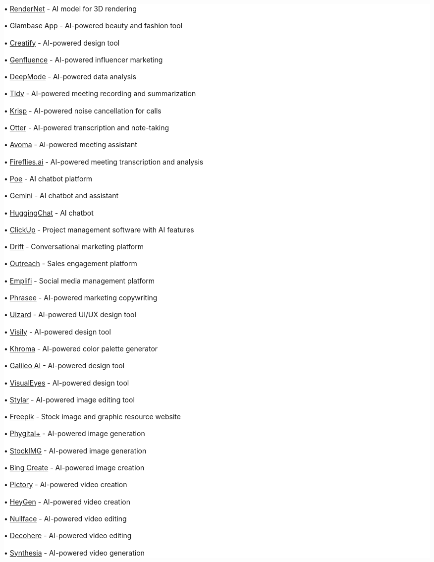 • [RenderNet](https://render.net/) - AI model for 3D rendering

• [Glambase App](https://glambase.app/) - AI-powered beauty and fashion tool

• [Creatify](https://creatify.ai/) - AI-powered design tool

• [Genfluence](https://genfluence.com/) - AI-powered influencer marketing

• [DeepMode](https://deepmode.ai/) - AI-powered data analysis

• [Tldv](https://tldv.io/) - AI-powered meeting recording and summarization

• [Krisp](https://krisp.ai/) - AI-powered noise cancellation for calls

• [Otter](https://otter.ai/) - AI-powered transcription and note-taking

• [Avoma](https://avoma.com/) - AI-powered meeting assistant

• [Fireflies.ai](https://fireflies.ai/) - AI-powered meeting transcription and analysis

• [Poe](https://poe.com/) - AI chatbot platform

• [Gemini](https://bard.google.com/) - AI chatbot and assistant

• [HuggingChat](https://huggingface.co/chat) - AI chatbot

• [ClickUp](https://clickup.com/) - Project management software with AI features

• [Drift](https://www.drift.com/) - Conversational marketing platform

• [Outreach](https://www.outreach.io/) - Sales engagement platform

• [Emplifi](https://www.emplifi.io/) - Social media management platform

• [Phrasee](https://www.phrasee.co/) - AI-powered marketing copywriting

• [Uizard](https://uizard.io/) - AI-powered UI/UX design tool

• [Visily](https://visily.ai/) - AI-powered design tool

• [Khroma](https://khroma.co/) - AI-powered color palette generator

• [Galileo AI](https://galileo.ai/) - AI-powered design tool

• [VisualEyes](https://www.visual-eyes.com/) - AI-powered design tool

• [Stylar](https://stylar.io/) - AI-powered image editing tool

• [Freepik](https://www.freepik.com/) - Stock image and graphic resource website

• [Phygital+](https://phygitalplus.com/) - AI-powered image generation

• [StockIMG](https://stockimg.ai/) - AI-powered image generation

• [Bing Create](https://www.bing.com/create) - AI-powered image creation

• [Pictory](https://pictory.ai/) - AI-powered video creation

• [HeyGen](https://heygen.com/) - AI-powered video creation

• [Nullface](https://nullface.ai/) - AI-powered video editing

• [Decohere](https://decohere.ai/) - AI-powered video editing

• [Synthesia](https://www.synthesia.io/) - AI-powered video generation
